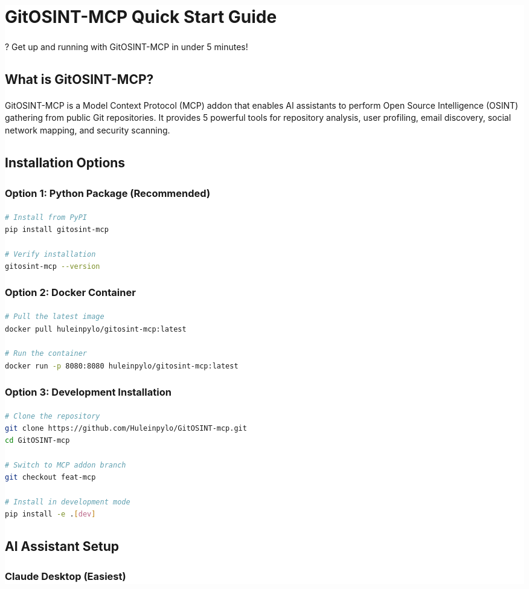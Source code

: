 # GitOSINT-MCP Quick Start Guide

? Get up and running with GitOSINT-MCP in under 5 minutes!

## What is GitOSINT-MCP?

GitOSINT-MCP is a Model Context Protocol (MCP) addon that enables AI assistants to perform Open Source Intelligence (OSINT) gathering from public Git repositories. It provides 5 powerful tools for repository analysis, user profiling, email discovery, social network mapping, and security scanning.

## Installation Options

### Option 1: Python Package (Recommended)

```bash
# Install from PyPI
pip install gitosint-mcp

# Verify installation
gitosint-mcp --version
```

### Option 2: Docker Container

```bash
# Pull the latest image
docker pull huleinpylo/gitosint-mcp:latest

# Run the container
docker run -p 8080:8080 huleinpylo/gitosint-mcp:latest
```

### Option 3: Development Installation

```bash
# Clone the repository
git clone https://github.com/Huleinpylo/GitOSINT-mcp.git
cd GitOSINT-mcp

# Switch to MCP addon branch
git checkout feat-mcp

# Install in development mode
pip install -e .[dev]
```

## AI Assistant Setup

### Claude Desktop (Easiest)
